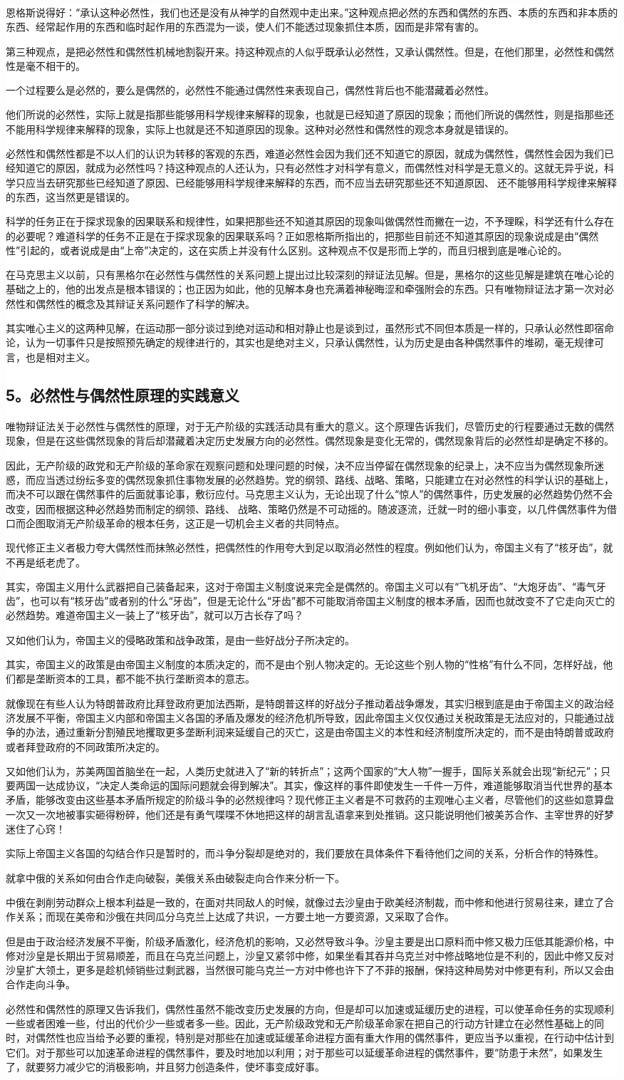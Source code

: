 恩格斯说得好：“承认这种必然性，我们也还是没有从神学的自然观中走出来。”这种观点把必然的东西和偶然的东西、本质的东西和非本质的东西、经常起作用的东西和临时起作用的东西混为一谈，使人们不能透过现象抓住本质，因而是非常有害的。

第三种观点，是把必然性和偶然性机械地割裂开来。持这种观点的人似乎既承认必然性，又承认偶然性。但是，在他们那里，必然性和偶然性是毫不相干的。

一个过程要么是必然的，要么是偶然的，必然性不能通过偶然性来表现自己，偶然性背后也不能潜藏着必然性。

他们所说的必然性，实际上就是指那些能够用科学规律来解释的现象，也就是已经知道了原因的现象；而他们所说的偶然性，则是指那些还不能用科学规律来解释的现象，实际上也就是还不知道原因的现象。这种对必然性和偶然性的观念本身就是错误的。

必然性和偶然性都是不以人们的认识为转移的客观的东西，难道必然性会因为我们还不知道它的原因，就成为偶然性，偶然性会因为我们已经知道它的原因，就成为必然性吗？持这种观点的人还认为，只有必然性才对科学有意义，而偶然性对科学是无意义的。这就无异乎说，科学只应当去研究那些已经知道了原因、已经能够用科学规律来解释的东西，而不应当去研究那些还不知道原因、 还不能够用科学规律来解释的东西，这当然更是错误的。

科学的任务正在于探求现象的因果联系和规律性，如果把那些还不知道其原因的现象叫做偶然性而撇在一边，不予理睬，科学还有什么存在的必要呢？难道科学的任务不正是在于探求现象的因果联系吗？正如恩格斯所指出的，把那些目前还不知道其原因的现象说成是由“偶然性”引起的，或者说成是由“上帝”决定的，这在实质上并没有什么区别。这种观点不仅是形而上学的，而且归根到底是唯心论的。

在马克思主义以前，只有黑格尔在必然性与偶然性的关系问题上提出过比较深刻的辩证法见解。但是，黑格尔的这些见解是建筑在唯心论的基础之上的，他的出发点是根本错误的；也正因为如此，他的见解本身也充满着神秘晦涩和牵强附会的东西。只有唯物辩证法才第一次对必然性和偶然性的概念及其辩证关系问题作了科学的解决。

其实唯心主义的这两种见解，在运动那一部分谈过到绝对运动和相对静止也是谈到过，虽然形式不同但本质是一样的，只承认必然性即宿命论，认为一切事件只是按照预先确定的规律进行的，其实也是绝对主义，只承认偶然性，认为历史是由各种偶然事件的堆砌，毫无规律可言，也是相对主义。

## 5。必然性与偶然性原理的实践意义

唯物辩证法关于必然性与偶然性的原理，对于无产阶级的实践活动具有重大的意义。这个原理告诉我们，尽管历史的行程要通过无数的偶然现象，但是在这些偶然现象的背后却潜藏着决定历史发展方向的必然性。偶然现象是变化无常的，偶然现象背后的必然性却是确定不移的。

因此，无产阶级的政党和无产阶级的革命家在观察问题和处理问题的时候，决不应当停留在偶然现象的纪录上，决不应当为偶然现象所迷惑，而应当透过纷纭多变的偶然现象抓住事物发展的必然趋势。党的纲领、路线、战略、策略，只能建立在对必然性的科学认识的基础上，而决不可以跟在偶然事件的后面就事论事，敷衍应付。马克思主义认为，无论出现了什么“惊人”的偶然事件，历史发展的必然趋势仍然不会改变，因而根据这种必然趋势而制定的纲领、路线、 战略、策略仍然是不可动摇的。随波逐流，迁就一时的细小事变，以几件偶然事件为借口而企图取消无产阶级革命的根本任务，这正是一切机会主义者的共同特点。

现代修正主义者极力夸大偶然性而抹煞必然性，把偶然性的作用夸大到足以取消必然性的程度。例如他们认为，帝国主义有了“核牙齿”，就不再是纸老虎了。

其实，帝国主义用什么武器把自己装备起来，这对于帝国主义制度说来完全是偶然的。帝国主义可以有“飞机牙齿”、“大炮牙齿”、“毒气牙齿”，也可以有“核牙齿”或者别的什么“牙齿”，但是无论什么“牙齿”都不可能取消帝国主义制度的根本矛盾，因而也就改变不了它走向灭亡的必然趋势。难道帝国主义一装上了“核牙齿”，就可以万古长存了吗？

又如他们认为，帝国主义的侵略政策和战争政策，是由一些好战分子所决定的。

其实，帝国主义的政策是由帝国主义制度的本质决定的，而不是由个别人物决定的。无论这些个别人物的“性格”有什么不同，怎样好战，他们都是垄断资本的工具，都不能不执行垄断资本的意志。

就像现在有些人认为特朗普政府比拜登政府更加法西斯，是特朗普这样的好战分子推动着战争爆发，其实归根到底是由于帝国主义的政治经济发展不平衡，帝国主义内部和帝国主义各国的矛盾及爆发的经济危机所导致，因此帝国主义仅仅通过关税政策是无法应对的，只能通过战争的办法，通过重新分割殖民地攫取更多垄断利润来延缓自己的灭亡，这是由帝国主义的本性和经济制度所决定的，而不是由特朗普或政府或者拜登政府的不同政策所决定的。

又如他们认为，苏美两国首脑坐在一起，人类历史就进入了“新的转折点”；这两个国家的“大人物”一握手，国际关系就会出现“新纪元”；只要两国一达成协议，“决定人类命运的国际问题就会得到解决”。其实，像这样的事件即使发生一千件一万件，难道能够取消当代世界的基本矛盾，能够改变由这些基本矛盾所规定的阶级斗争的必然规律吗？现代修正主义者是不可救药的主观唯心主义者，尽管他们的这些如意算盘一次又一次地被事实砸得粉碎，他们还是有勇气喋喋不休地把这样的胡言乱语拿来到处推销。这只能说明他们被美苏合作、主宰世界的好梦迷住了心窍！

实际上帝国主义各国的勾结合作只是暂时的，而斗争分裂却是绝对的，我们要放在具体条件下看待他们之间的关系，分析合作的特殊性。

就拿中俄的关系如何由合作走向破裂，美俄关系由破裂走向合作来分析一下。

中俄在剥削劳动群众上根本利益是一致的，在面对共同敌人的时候，就像过去沙皇由于欧美经济制裁，而中修和他进行贸易往来，建立了合作关系；而现在美帝和沙俄在共同瓜分乌克兰上达成了共识，一方要土地一方要资源，又采取了合作。

但是由于政治经济发展不平衡，阶级矛盾激化，经济危机的影响，又必然导致斗争。沙皇主要是出口原料而中修又极力压低其能源价格，中修对沙皇是长期出于贸易顺差，而且在乌克兰问题上，沙皇又紧邻中修，如果坐看其吞并乌克兰对中修战略地位是不利的，因此中修又反对沙皇扩大领土，更多是趁机倾销些过剩武器，当然很可能乌克兰一方对中修也许下了不菲的报酬，保持这种局势对中修更有利，所以又会由合作走向斗争。

必然性和偶然性的原理又告诉我们，偶然性虽然不能改变历史发展的方向，但是却可以加速或延缓历史的进程，可以使革命任务的实现顺利一些或者困难一些，付出的代价少一些或者多一些。因此，无产阶级政党和无产阶级革命家在把自己的行动方针建立在必然性基础上的同时，对偶然性也应当给予必要的重视，特别是对那些在加速或延缓革命进程方面有重大作用的偶然事件，更应当予以重视，在行动中估计到它们。对于那些可以加速革命进程的偶然事件，要及时地加以利用；对于那些可以延缓革命进程的偶然事件，要“防患于未然”，如果发生了，就要努力减少它的消极影响，并且努力创造条件，使坏事变成好事。
